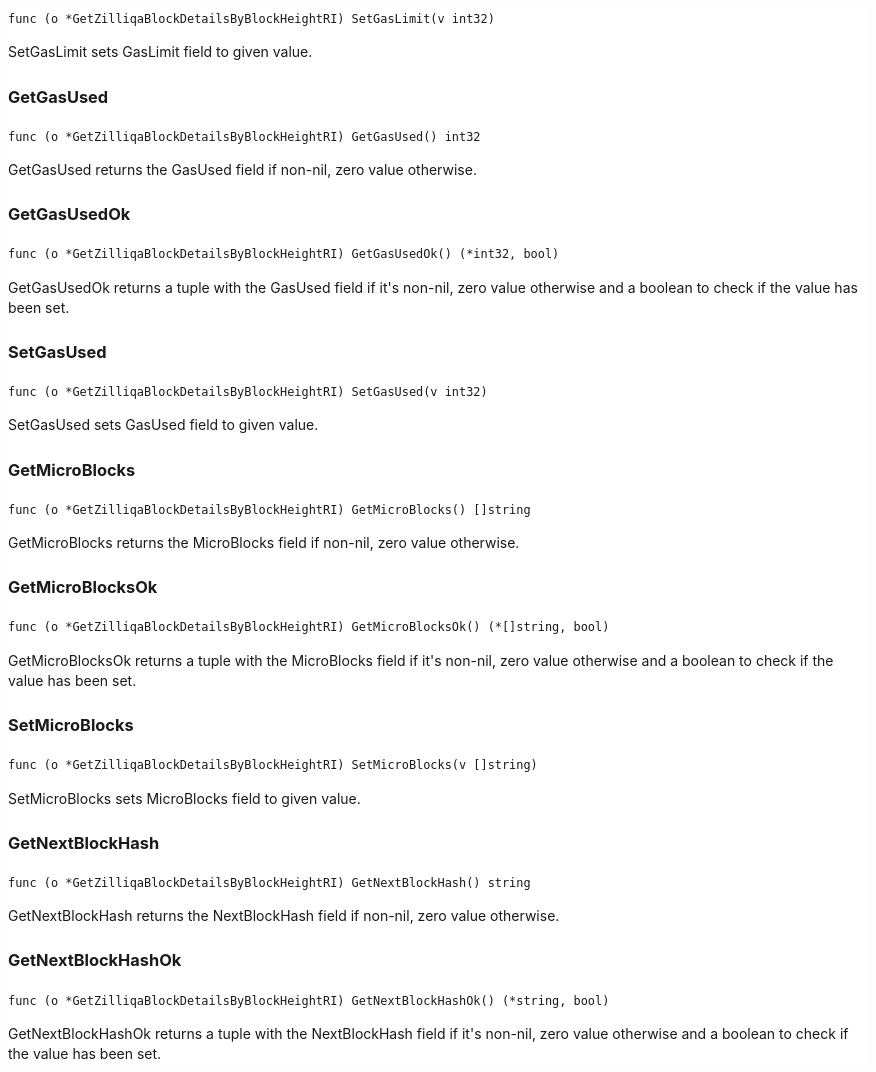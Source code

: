 `func (o *GetZilliqaBlockDetailsByBlockHeightRI) SetGasLimit(v int32)`

SetGasLimit sets GasLimit field to given value.


### GetGasUsed

`func (o *GetZilliqaBlockDetailsByBlockHeightRI) GetGasUsed() int32`

GetGasUsed returns the GasUsed field if non-nil, zero value otherwise.

### GetGasUsedOk

`func (o *GetZilliqaBlockDetailsByBlockHeightRI) GetGasUsedOk() (*int32, bool)`

GetGasUsedOk returns a tuple with the GasUsed field if it's non-nil, zero value otherwise
and a boolean to check if the value has been set.

### SetGasUsed

`func (o *GetZilliqaBlockDetailsByBlockHeightRI) SetGasUsed(v int32)`

SetGasUsed sets GasUsed field to given value.


### GetMicroBlocks

`func (o *GetZilliqaBlockDetailsByBlockHeightRI) GetMicroBlocks() []string`

GetMicroBlocks returns the MicroBlocks field if non-nil, zero value otherwise.

### GetMicroBlocksOk

`func (o *GetZilliqaBlockDetailsByBlockHeightRI) GetMicroBlocksOk() (*[]string, bool)`

GetMicroBlocksOk returns a tuple with the MicroBlocks field if it's non-nil, zero value otherwise
and a boolean to check if the value has been set.

### SetMicroBlocks

`func (o *GetZilliqaBlockDetailsByBlockHeightRI) SetMicroBlocks(v []string)`

SetMicroBlocks sets MicroBlocks field to given value.


### GetNextBlockHash

`func (o *GetZilliqaBlockDetailsByBlockHeightRI) GetNextBlockHash() string`

GetNextBlockHash returns the NextBlockHash field if non-nil, zero value otherwise.

### GetNextBlockHashOk

`func (o *GetZilliqaBlockDetailsByBlockHeightRI) GetNextBlockHashOk() (*string, bool)`

GetNextBlockHashOk returns a tuple with the NextBlockHash field if it's non-nil, zero value otherwise
and a boolean to check if the value has been set.
